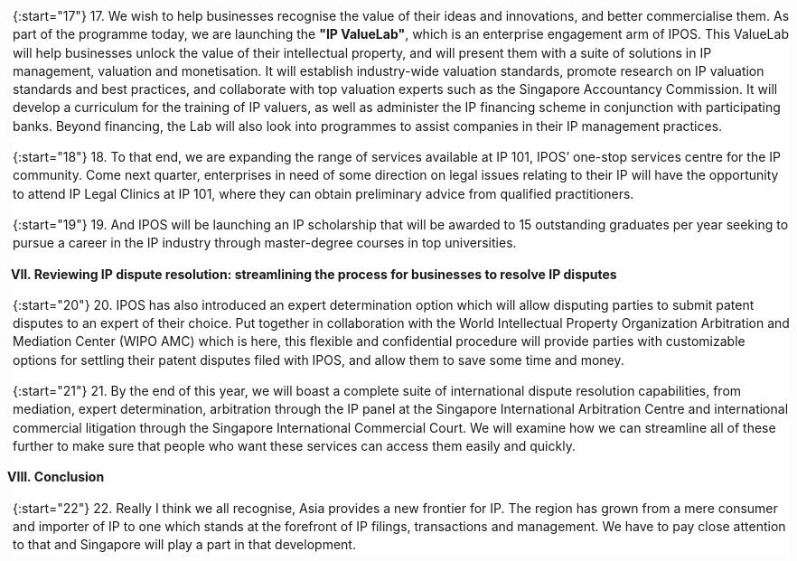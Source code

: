  
{:start="17"}
17. We wish to help businesses recognise the value of their ideas and innovations, and better commercialise them. As part of the programme today, we are launching the **"IP ValueLab"**, which is an enterprise engagement arm of IPOS. This ValueLab will help businesses unlock the value of their intellectual property, and will present them with a suite of solutions in IP management, valuation and monetisation. It will establish industry-wide valuation standards, promote research on IP valuation standards and best practices, and collaborate with top valuation experts such as the Singapore Accountancy Commission. It will develop a curriculum for the training of IP valuers, as well as administer the IP financing scheme in conjunction with participating banks. Beyond financing, the Lab will also look into programmes to assist companies in their IP management practices.

 
{:start="18"}
18. To that end, we are expanding the range of services available at IP 101, IPOS’ one-stop services centre for the IP community. Come next quarter, enterprises in need of some direction on legal issues relating to their IP will have the opportunity to attend IP Legal Clinics at IP 101, where they can obtain preliminary advice from qualified practitioners.

 

 

 
{:start="19"}
19. And IPOS will be launching an IP scholarship that will be awarded to 15 outstanding graduates per year seeking to pursue a career in the IP industry through master-degree courses in top universities.

<ol start="7" style="list-style-type: upper-roman; font-weight:bold;">
<li>Reviewing IP dispute resolution: streamlining the process for businesses to resolve IP disputes</li>
</ol>

{:start="20"}
20. IPOS has also introduced an expert determination option which will allow disputing parties to submit patent disputes to an expert of their choice. Put together in collaboration with the World Intellectual Property Organization Arbitration and Mediation Center (WIPO AMC) which is here, this flexible and confidential procedure will provide parties with customizable options for settling their patent disputes filed with IPOS, and allow them to save some time and money.

 
{:start="21"}
21. By the end of this year, we will boast a complete suite of international dispute resolution capabilities, from mediation, expert determination, arbitration through the IP panel at the Singapore International Arbitration Centre and international commercial litigation through the Singapore International Commercial Court. We will examine how we can streamline all of these further to make sure that people who want these services can access them easily and quickly.


<ol start="8" style="list-style-type: upper-roman; font-weight:bold;">
<li>Conclusion</li>
</ol>

{:start="22"}
22. Really I think we all recognise, Asia provides a new frontier for IP. The region has grown from a mere consumer and importer of IP to one which stands at the forefront of IP filings, transactions and management. We have to pay close attention to that and Singapore will play a part in that development.
